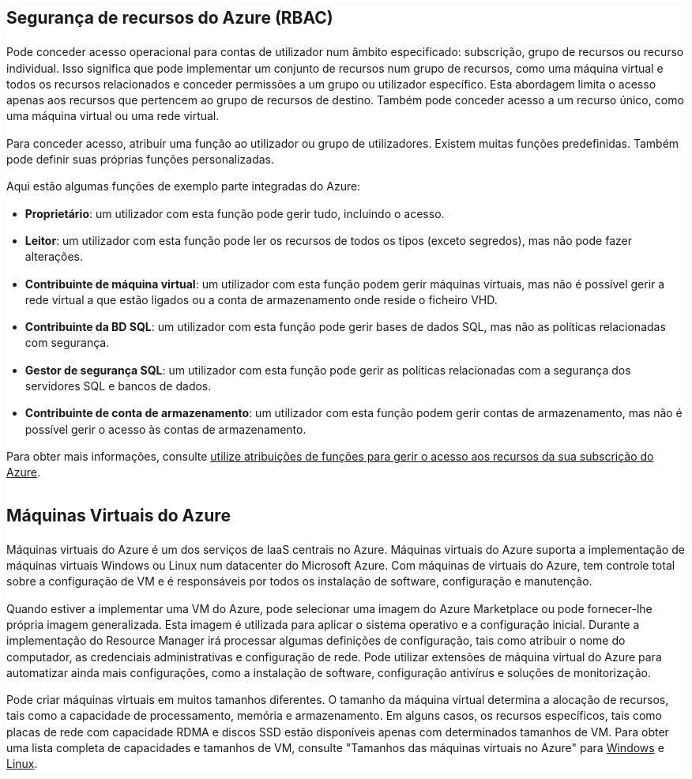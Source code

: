 ## <a name="security-of-azure-resources-rbac"></a>Segurança de recursos do Azure (RBAC)

Pode conceder acesso operacional para contas de utilizador num âmbito especificado: subscrição, grupo de recursos ou recurso individual. Isso significa que pode implementar um conjunto de recursos num grupo de recursos, como uma máquina virtual e todos os recursos relacionados e conceder permissões a um grupo ou utilizador específico. Esta abordagem limita o acesso apenas aos recursos que pertencem ao grupo de recursos de destino. Também pode conceder acesso a um recurso único, como uma máquina virtual ou uma rede virtual.

Para conceder acesso, atribuir uma função ao utilizador ou grupo de utilizadores. Existem muitas funções predefinidas. Também pode definir suas próprias funções personalizadas.

Aqui estão algumas funções de exemplo parte integradas do Azure:

- **Proprietário**: um utilizador com esta função pode gerir tudo, incluindo o acesso.

- **Leitor**: um utilizador com esta função pode ler os recursos de todos os tipos (exceto segredos), mas não pode fazer alterações.

- **Contribuinte de máquina virtual**: um utilizador com esta função podem gerir máquinas virtuais, mas não é possível gerir a rede virtual a que estão ligados ou a conta de armazenamento onde reside o ficheiro VHD.

- **Contribuinte da BD SQL**: um utilizador com esta função pode gerir bases de dados SQL, mas não as políticas relacionadas com segurança.

- **Gestor de segurança SQL**: um utilizador com esta função pode gerir as políticas relacionadas com a segurança dos servidores SQL e bancos de dados.

- **Contribuinte de conta de armazenamento**: um utilizador com esta função podem gerir contas de armazenamento, mas não é possível gerir o acesso às contas de armazenamento.

Para obter mais informações, consulte [utilize atribuições de funções para gerir o acesso aos recursos da sua subscrição do Azure](../../role-based-access-control/role-assignments-portal.md).

## <a name="azure-virtual-machines"></a>Máquinas Virtuais do Azure

Máquinas virtuais do Azure é um dos serviços de IaaS centrais no Azure. Máquinas virtuais do Azure suporta a implementação de máquinas virtuais Windows ou Linux num datacenter do Microsoft Azure. Com máquinas de virtuais do Azure, tem controle total sobre a configuração de VM e é responsáveis por todos os instalação de software, configuração e manutenção.

Quando estiver a implementar uma VM do Azure, pode selecionar uma imagem do Azure Marketplace ou pode fornecer-lhe própria imagem generalizada. Esta imagem é utilizada para aplicar o sistema operativo e a configuração inicial. Durante a implementação do Resource Manager irá processar algumas definições de configuração, tais como atribuir o nome do computador, as credenciais administrativas e configuração de rede. Pode utilizar extensões de máquina virtual do Azure para automatizar ainda mais configurações, como a instalação de software, configuração antivírus e soluções de monitorização.

Pode criar máquinas virtuais em muitos tamanhos diferentes. O tamanho da máquina virtual determina a alocação de recursos, tais como a capacidade de processamento, memória e armazenamento. Em alguns casos, os recursos específicos, tais como placas de rede com capacidade RDMA e discos SSD estão disponíveis apenas com determinados tamanhos de VM. Para obter uma lista completa de capacidades e tamanhos de VM, consulte "Tamanhos das máquinas virtuais no Azure" para [Windows](../../virtual-machines/windows/sizes.md) e [Linux](../../virtual-machines/linux/sizes.md).
